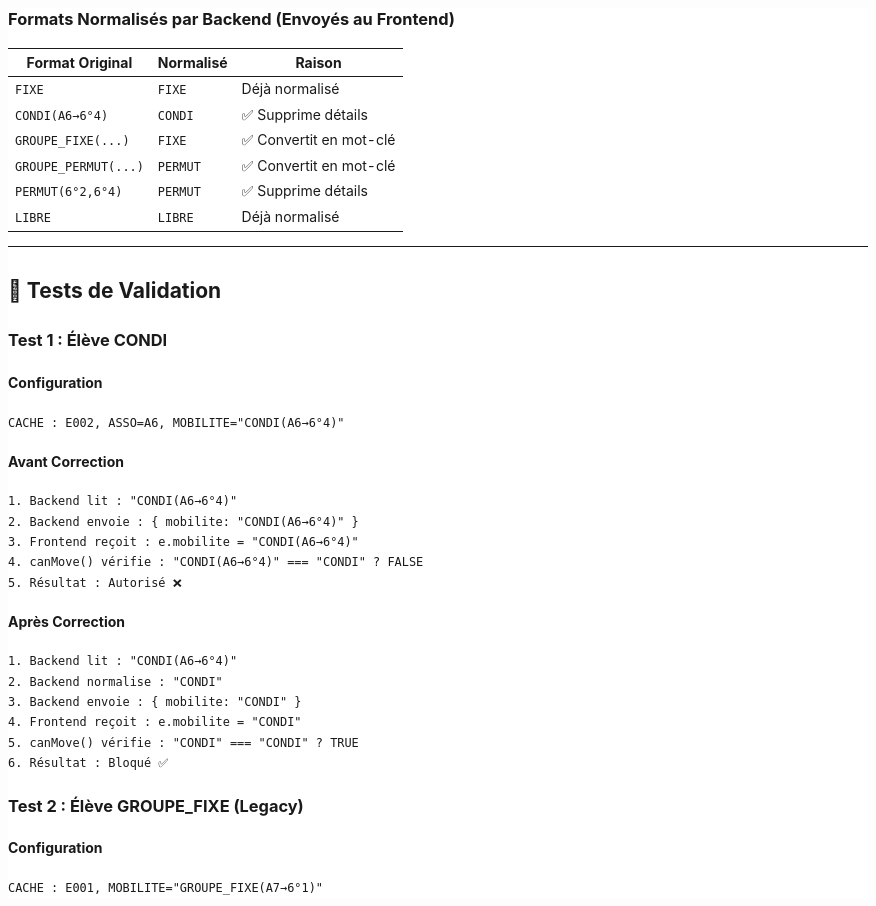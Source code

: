 ### Formats Normalisés par Backend (Envoyés au Frontend)

| Format Original | Normalisé | Raison |
|----------------|-----------|--------|
| `FIXE` | `FIXE` | Déjà normalisé |
| `CONDI(A6→6°4)` | `CONDI` | ✅ Supprime détails |
| `GROUPE_FIXE(...)` | `FIXE` | ✅ Convertit en mot-clé |
| `GROUPE_PERMUT(...)` | `PERMUT` | ✅ Convertit en mot-clé |
| `PERMUT(6°2,6°4)` | `PERMUT` | ✅ Supprime détails |
| `LIBRE` | `LIBRE` | Déjà normalisé |

---

## 🧪 **Tests de Validation**

### Test 1 : Élève CONDI

#### Configuration
```
CACHE : E002, ASSO=A6, MOBILITE="CONDI(A6→6°4)"
```

#### Avant Correction
```
1. Backend lit : "CONDI(A6→6°4)"
2. Backend envoie : { mobilite: "CONDI(A6→6°4)" }
3. Frontend reçoit : e.mobilite = "CONDI(A6→6°4)"
4. canMove() vérifie : "CONDI(A6→6°4)" === "CONDI" ? FALSE
5. Résultat : Autorisé ❌
```

#### Après Correction
```
1. Backend lit : "CONDI(A6→6°4)"
2. Backend normalise : "CONDI"
3. Backend envoie : { mobilite: "CONDI" }
4. Frontend reçoit : e.mobilite = "CONDI"
5. canMove() vérifie : "CONDI" === "CONDI" ? TRUE
6. Résultat : Bloqué ✅
```

### Test 2 : Élève GROUPE_FIXE (Legacy)

#### Configuration
```
CACHE : E001, MOBILITE="GROUPE_FIXE(A7→6°1)"
```
